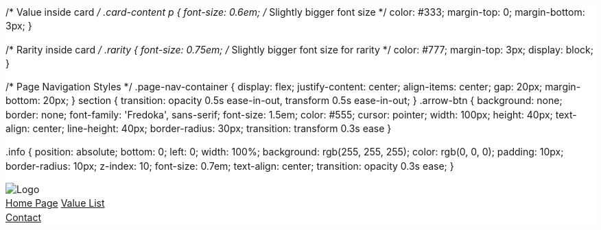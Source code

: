 /* Value inside card */
.card-content p {
font-size: 0.6em; /* Slightly bigger font size */
color: #333;
margin-top: 0;
margin-bottom: 3px;
}

/* Rarity inside card */
.rarity {
font-size: 0.75em; /* Slightly bigger font size for rarity */
color: #777;
margin-top: 3px;
display: block;
}

/* Page Navigation Styles */
.page-nav-container {
display: flex;
justify-content: center;
align-items: center;
gap: 20px;
margin-bottom: 20px;
}
section {
transition: opacity 0.5s ease-in-out, transform 0.5s ease-in-out;
}
.arrow-btn {
background: none;
border: none;
font-family: 'Fredoka', sans-serif;
font-size: 1.5em;
color: #555;
cursor: pointer;
width: 100px;
height: 40px;
text-align: center;
line-height: 40px;
border-radius: 30px;
transition: transform 0.3s ease
}

.info {
    position: absolute;
    bottom: 0;
    left: 0;
    width: 100%;
    background: rgb(255, 255, 255);
    color: rgb(0, 0, 0);
    padding: 10px;
    border-radius: 10px;
    z-index: 10;
    font-size: 0.7em;
    text-align: center;
    transition: opacity 0.3s ease;
}
    </style>
    <nav>
        <img src="file:///C:/Users/ynshm/OneDrive/Pictures/Screenshots/Screenshot%20(1554).png" alt="Logo" style="height: 65px;">
        <div class="nav-links">
            <a href="javascript:void(0);" onclick="showSection('home')">Home Page</a>
            <a href="javascript:void(0);" onclick="showSection('services')">Value List</a>
        </div>
        <a href="https://discord.com/channels/@me/1327313133978652795" class="contact-btn">Contact</a>